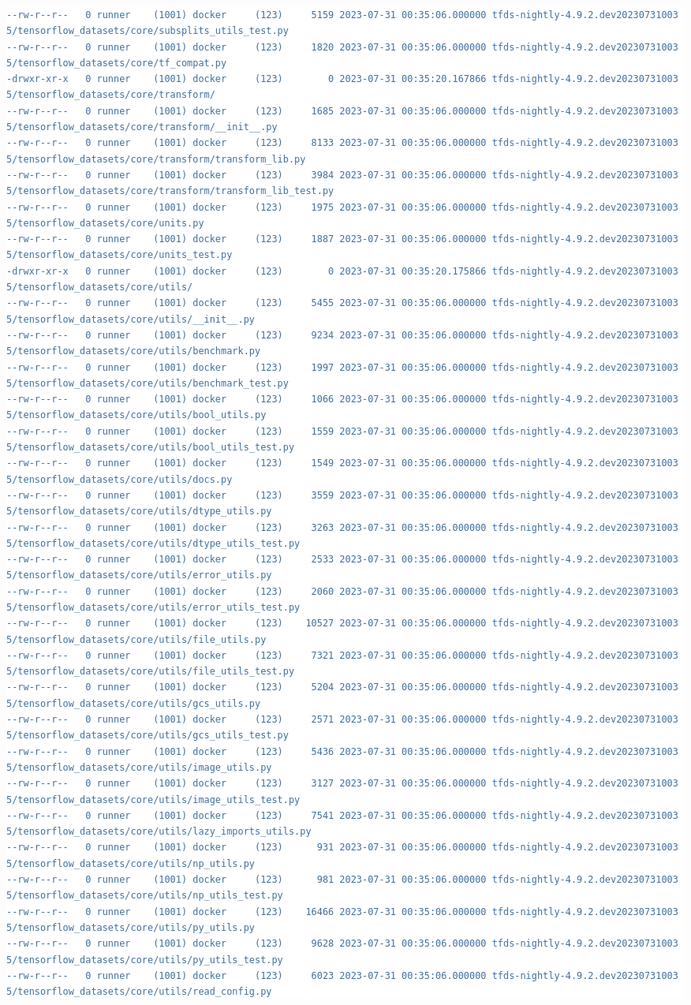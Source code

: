 ```diff
--rw-r--r--   0 runner    (1001) docker     (123)     5159 2023-07-31 00:35:06.000000 tfds-nightly-4.9.2.dev202307310035/tensorflow_datasets/core/subsplits_utils_test.py
--rw-r--r--   0 runner    (1001) docker     (123)     1820 2023-07-31 00:35:06.000000 tfds-nightly-4.9.2.dev202307310035/tensorflow_datasets/core/tf_compat.py
-drwxr-xr-x   0 runner    (1001) docker     (123)        0 2023-07-31 00:35:20.167866 tfds-nightly-4.9.2.dev202307310035/tensorflow_datasets/core/transform/
--rw-r--r--   0 runner    (1001) docker     (123)     1685 2023-07-31 00:35:06.000000 tfds-nightly-4.9.2.dev202307310035/tensorflow_datasets/core/transform/__init__.py
--rw-r--r--   0 runner    (1001) docker     (123)     8133 2023-07-31 00:35:06.000000 tfds-nightly-4.9.2.dev202307310035/tensorflow_datasets/core/transform/transform_lib.py
--rw-r--r--   0 runner    (1001) docker     (123)     3984 2023-07-31 00:35:06.000000 tfds-nightly-4.9.2.dev202307310035/tensorflow_datasets/core/transform/transform_lib_test.py
--rw-r--r--   0 runner    (1001) docker     (123)     1975 2023-07-31 00:35:06.000000 tfds-nightly-4.9.2.dev202307310035/tensorflow_datasets/core/units.py
--rw-r--r--   0 runner    (1001) docker     (123)     1887 2023-07-31 00:35:06.000000 tfds-nightly-4.9.2.dev202307310035/tensorflow_datasets/core/units_test.py
-drwxr-xr-x   0 runner    (1001) docker     (123)        0 2023-07-31 00:35:20.175866 tfds-nightly-4.9.2.dev202307310035/tensorflow_datasets/core/utils/
--rw-r--r--   0 runner    (1001) docker     (123)     5455 2023-07-31 00:35:06.000000 tfds-nightly-4.9.2.dev202307310035/tensorflow_datasets/core/utils/__init__.py
--rw-r--r--   0 runner    (1001) docker     (123)     9234 2023-07-31 00:35:06.000000 tfds-nightly-4.9.2.dev202307310035/tensorflow_datasets/core/utils/benchmark.py
--rw-r--r--   0 runner    (1001) docker     (123)     1997 2023-07-31 00:35:06.000000 tfds-nightly-4.9.2.dev202307310035/tensorflow_datasets/core/utils/benchmark_test.py
--rw-r--r--   0 runner    (1001) docker     (123)     1066 2023-07-31 00:35:06.000000 tfds-nightly-4.9.2.dev202307310035/tensorflow_datasets/core/utils/bool_utils.py
--rw-r--r--   0 runner    (1001) docker     (123)     1559 2023-07-31 00:35:06.000000 tfds-nightly-4.9.2.dev202307310035/tensorflow_datasets/core/utils/bool_utils_test.py
--rw-r--r--   0 runner    (1001) docker     (123)     1549 2023-07-31 00:35:06.000000 tfds-nightly-4.9.2.dev202307310035/tensorflow_datasets/core/utils/docs.py
--rw-r--r--   0 runner    (1001) docker     (123)     3559 2023-07-31 00:35:06.000000 tfds-nightly-4.9.2.dev202307310035/tensorflow_datasets/core/utils/dtype_utils.py
--rw-r--r--   0 runner    (1001) docker     (123)     3263 2023-07-31 00:35:06.000000 tfds-nightly-4.9.2.dev202307310035/tensorflow_datasets/core/utils/dtype_utils_test.py
--rw-r--r--   0 runner    (1001) docker     (123)     2533 2023-07-31 00:35:06.000000 tfds-nightly-4.9.2.dev202307310035/tensorflow_datasets/core/utils/error_utils.py
--rw-r--r--   0 runner    (1001) docker     (123)     2060 2023-07-31 00:35:06.000000 tfds-nightly-4.9.2.dev202307310035/tensorflow_datasets/core/utils/error_utils_test.py
--rw-r--r--   0 runner    (1001) docker     (123)    10527 2023-07-31 00:35:06.000000 tfds-nightly-4.9.2.dev202307310035/tensorflow_datasets/core/utils/file_utils.py
--rw-r--r--   0 runner    (1001) docker     (123)     7321 2023-07-31 00:35:06.000000 tfds-nightly-4.9.2.dev202307310035/tensorflow_datasets/core/utils/file_utils_test.py
--rw-r--r--   0 runner    (1001) docker     (123)     5204 2023-07-31 00:35:06.000000 tfds-nightly-4.9.2.dev202307310035/tensorflow_datasets/core/utils/gcs_utils.py
--rw-r--r--   0 runner    (1001) docker     (123)     2571 2023-07-31 00:35:06.000000 tfds-nightly-4.9.2.dev202307310035/tensorflow_datasets/core/utils/gcs_utils_test.py
--rw-r--r--   0 runner    (1001) docker     (123)     5436 2023-07-31 00:35:06.000000 tfds-nightly-4.9.2.dev202307310035/tensorflow_datasets/core/utils/image_utils.py
--rw-r--r--   0 runner    (1001) docker     (123)     3127 2023-07-31 00:35:06.000000 tfds-nightly-4.9.2.dev202307310035/tensorflow_datasets/core/utils/image_utils_test.py
--rw-r--r--   0 runner    (1001) docker     (123)     7541 2023-07-31 00:35:06.000000 tfds-nightly-4.9.2.dev202307310035/tensorflow_datasets/core/utils/lazy_imports_utils.py
--rw-r--r--   0 runner    (1001) docker     (123)      931 2023-07-31 00:35:06.000000 tfds-nightly-4.9.2.dev202307310035/tensorflow_datasets/core/utils/np_utils.py
--rw-r--r--   0 runner    (1001) docker     (123)      981 2023-07-31 00:35:06.000000 tfds-nightly-4.9.2.dev202307310035/tensorflow_datasets/core/utils/np_utils_test.py
--rw-r--r--   0 runner    (1001) docker     (123)    16466 2023-07-31 00:35:06.000000 tfds-nightly-4.9.2.dev202307310035/tensorflow_datasets/core/utils/py_utils.py
--rw-r--r--   0 runner    (1001) docker     (123)     9628 2023-07-31 00:35:06.000000 tfds-nightly-4.9.2.dev202307310035/tensorflow_datasets/core/utils/py_utils_test.py
--rw-r--r--   0 runner    (1001) docker     (123)     6023 2023-07-31 00:35:06.000000 tfds-nightly-4.9.2.dev202307310035/tensorflow_datasets/core/utils/read_config.py
```